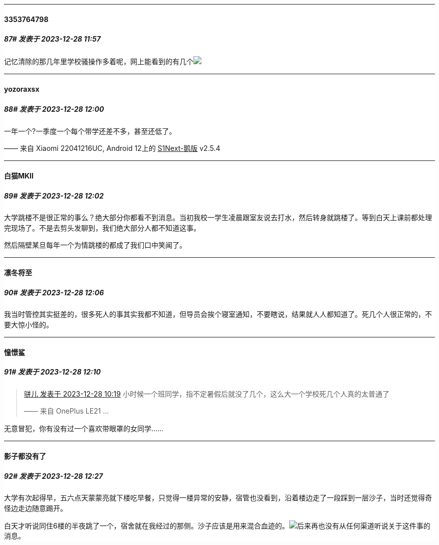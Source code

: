 *****

####  3353764798  
##### 87#       发表于 2023-12-28 11:57

记忆清除的那几年里学校骚操作多着呢，网上能看到的有几个<img src="https://static.saraba1st.com/image/smiley/face2017/016.png" referrerpolicy="no-referrer">

*****

####  yozoraxsx  
##### 88#       发表于 2023-12-28 12:00

一年一个?一季度一个每个带学还差不多，甚至还低了。

—— 来自 Xiaomi 22041216UC, Android 12上的 [S1Next-鹅版](https://github.com/ykrank/S1-Next/releases) v2.5.4

*****

####  白猫MKII  
##### 89#       发表于 2023-12-28 12:02

大学跳楼不是很正常的事么？绝大部分你都看不到消息。当初我校一学生凌晨跟室友说去打水，然后转身就跳楼了。等到白天上课前都处理完现场了。不是去剪头发聊到，我们绝大部分人都不知道这事。

然后隔壁某旦每年一个为情跳楼的都成了我们口中笑闻了。


*****

####  凛冬将至  
##### 90#       发表于 2023-12-28 12:06

我当时管控其实挺差的，很多死人的事其实我都不知道，但导员会挨个寝室通知，不要瞎说，结果就人人都知道了。死几个人很正常的，不要大惊小怪的。


*****

####  憧憬鲨  
##### 91#       发表于 2023-12-28 12:10

<blockquote><a href="httphttps://bbs.saraba1st.com/2b/forum.php?mod=redirect&amp;goto=findpost&amp;pid=63463577&amp;ptid=2165667" target="_blank">骈儿 发表于 2023-12-28 10:19</a>
小时候一个班同学，指不定暑假后就没了几个，这么大一个学校死几个人真的太普通了

—— 来自 OnePlus LE21 ...</blockquote>
无意冒犯，你有没有过一个喜欢带眼罩的女同学……


*****

####  影子都没有了  
##### 92#       发表于 2023-12-28 12:27

大学有次起得早，五六点天蒙蒙亮就下楼吃早餐，只觉得一楼异常的安静，宿管也没看到，沿着楼边走了一段踩到一层沙子，当时还觉得奇怪边走边随意踢开。

白天才听说同住6楼的半夜跳了一个，宿舍就在我经过的那侧。沙子应该是用来混合血迹的。<img src="https://static.saraba1st.com/image/smiley/face2017/143.png" referrerpolicy="no-referrer">后来再也没有从任何渠道听说关于这件事的消息。
